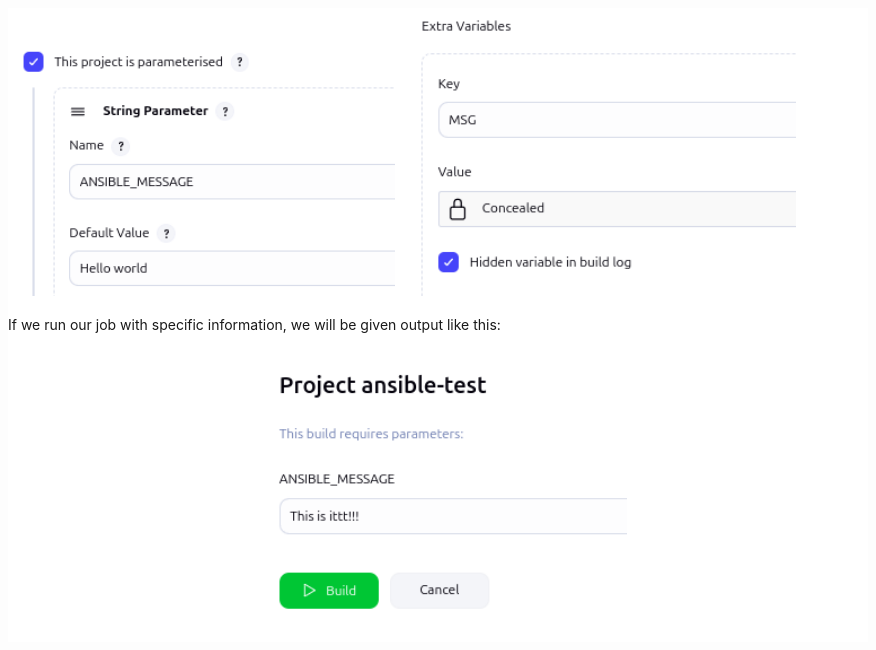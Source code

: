   <img src="image_25.png" alt="Image 9" width="45%" style="margin-right: 10px;">
  <img src="image_26.png" alt="Image 10" width="45%">
</p>

If we run our job with specific information, we will be given output like this:


<p align="center">
  <img src="image_27.png" alt="Image 9" width="45%" style="margin-right: 10px;">